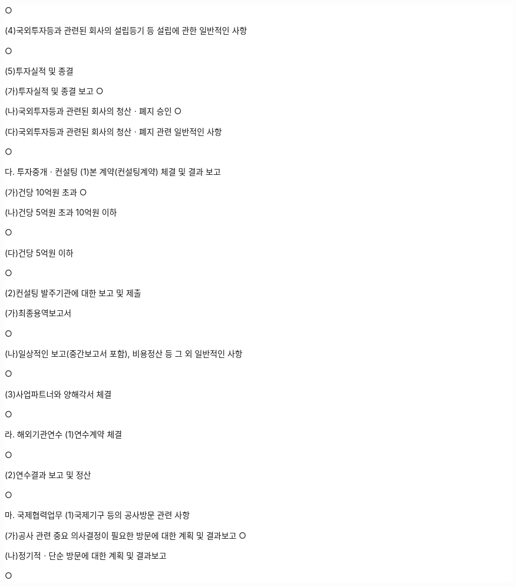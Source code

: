 ○

(4)국외투자등과 관련된 회사의 설립등기 등 설립에 관한 일반적인 사항

○

(5)투자실적 및 종결

 (가)투자실적 및 종결 보고
○

 (나)국외투자등과 관련된 회사의 청산ㆍ폐지 승인
○

 (다)국외투자등과 관련된 회사의 청산ㆍ폐지 관련 일반적인 사항

○

다. 투자중개ㆍ컨설팅
(1)본 계약(컨설팅계약) 체결 및 결과 보고

 (가)건당 10억원 초과
○

 (나)건당 5억원 초과 10억원 이하

○

 (다)건당 5억원 이하

○

(2)컨설팅 발주기관에 대한 보고 및 제출

 (가)최종용역보고서

○

 (나)일상적인 보고(중간보고서 포함), 비용정산 등 그 외 일반적인 사항

○

(3)사업파트너와 양해각서 체결

○

라. 해외기관연수
(1)연수계약 체결

○

(2)연수결과 보고 및 정산

○

마. 국제협력업무
(1)국제기구 등의 공사방문 관련 사항

 (가)공사 관련 중요 의사결정이 필요한 방문에 대한 계획 및 결과보고
○

 (나)정기적ㆍ단순 방문에 대한 계획 및 결과보고

○
